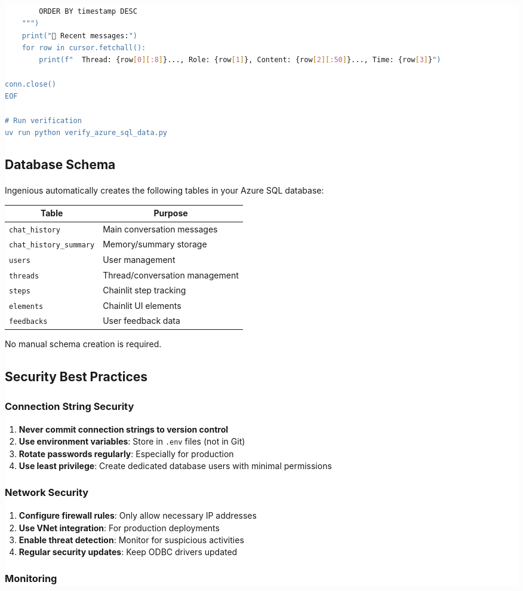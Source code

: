 ```bash
        ORDER BY timestamp DESC
    """)
    print("📝 Recent messages:")
    for row in cursor.fetchall():
        print(f"  Thread: {row[0][:8]}..., Role: {row[1]}, Content: {row[2][:50]}..., Time: {row[3]}")

conn.close()
EOF

# Run verification
uv run python verify_azure_sql_data.py
```

## Database Schema

Ingenious automatically creates the following tables in your Azure SQL database:

| Table | Purpose |
|-------|---------|
| `chat_history` | Main conversation messages |
| `chat_history_summary` | Memory/summary storage |
| `users` | User management |
| `threads` | Thread/conversation management |
| `steps` | Chainlit step tracking |
| `elements` | Chainlit UI elements |
| `feedbacks` | User feedback data |

No manual schema creation is required.

## Security Best Practices

### Connection String Security

1. **Never commit connection strings to version control**
2. **Use environment variables**: Store in `.env` files (not in Git)
3. **Rotate passwords regularly**: Especially for production
4. **Use least privilege**: Create dedicated database users with minimal permissions

### Network Security

1. **Configure firewall rules**: Only allow necessary IP addresses
2. **Use VNet integration**: For production deployments
3. **Enable threat detection**: Monitor for suspicious activities
4. **Regular security updates**: Keep ODBC drivers updated

### Monitoring
